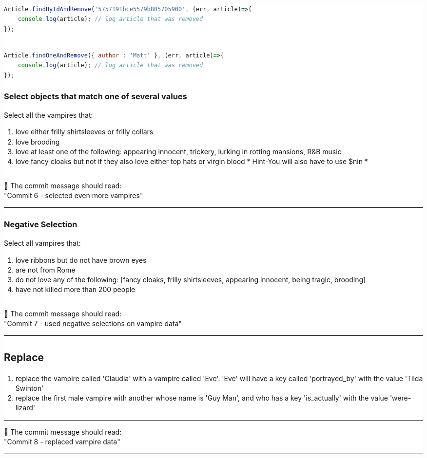 ```javascript
Article.findByIdAndRemove('5757191bce5579b805705900', (err, article)=>{
	console.log(article); // log article that was removed
});
```
```javascript

Article.findOneAndRemove({ author : 'Matt' }, (err, article)=>{
	console.log(article); // log article that was removed
});
```


### Select objects that match one of several values
Select all the vampires that:

1. love either frilly shirtsleeves or frilly collars
2. love brooding
3. love at least one of the following: appearing innocent, trickery, lurking in rotting mansions, R&B music
4. love fancy cloaks but not if they also love either top hats or virgin blood * Hint-You will also have to use $nin *

<hr>
&#x1F534; The commit message should read: <br>
"Commit 6 - selected even more vampires"
<hr>

### Negative Selection
Select all vampires that:

1. love ribbons but do not have brown eyes
2. are not from Rome
3. do not love any of the following: [fancy cloaks, frilly shirtsleeves, appearing innocent, being tragic, brooding]
5. have not killed more than 200 people

<hr>
&#x1F534; The commit message should read: <br>
"Commit 7 - used negative selections on vampire data"
<hr>

## Replace

1. replace the vampire called 'Claudia' with a vampire called 'Eve'. 'Eve' will have a key called 'portrayed_by' with the value 'Tilda Swinton'
2. replace the first male vampire with another whose name is 'Guy Man', and who has a key 'is_actually' with the value 'were-lizard'

<hr>
&#x1F534; The commit message should read: <br>
"Commit 8 - replaced vampire data"
<hr>
